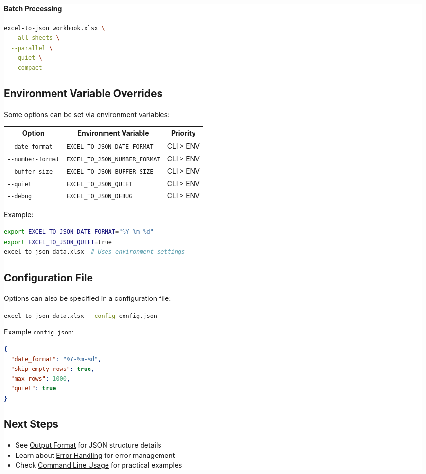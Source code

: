 #### Batch Processing
```bash
excel-to-json workbook.xlsx \
  --all-sheets \
  --parallel \
  --quiet \
  --compact
```

## Environment Variable Overrides

Some options can be set via environment variables:

| Option | Environment Variable | Priority |
|--------|---------------------|----------|
| `--date-format` | `EXCEL_TO_JSON_DATE_FORMAT` | CLI > ENV |
| `--number-format` | `EXCEL_TO_JSON_NUMBER_FORMAT` | CLI > ENV |
| `--buffer-size` | `EXCEL_TO_JSON_BUFFER_SIZE` | CLI > ENV |
| `--quiet` | `EXCEL_TO_JSON_QUIET` | CLI > ENV |
| `--debug` | `EXCEL_TO_JSON_DEBUG` | CLI > ENV |

Example:
```bash
export EXCEL_TO_JSON_DATE_FORMAT="%Y-%m-%d"
export EXCEL_TO_JSON_QUIET=true
excel-to-json data.xlsx  # Uses environment settings
```

## Configuration File

Options can also be specified in a configuration file:

```bash
excel-to-json data.xlsx --config config.json
```

Example `config.json`:
```json
{
  "date_format": "%Y-%m-%d",
  "skip_empty_rows": true,
  "max_rows": 1000,
  "quiet": true
}
```

## Next Steps

- See [Output Format](/reference/output-format/) for JSON structure details
- Learn about [Error Handling](/reference/error-handling/) for error management
- Check [Command Line Usage](/usage/command-line/) for practical examples
